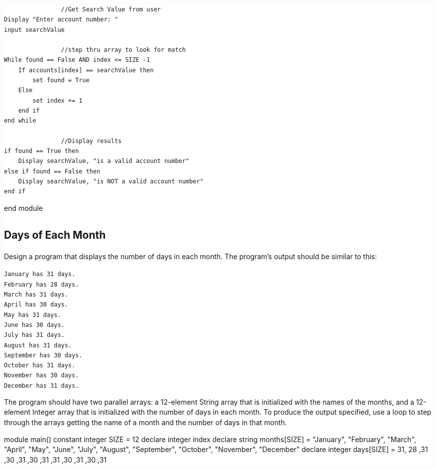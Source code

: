                     //Get Search Value from user
    Display "Enter account number: "
    input searchValue

                    //step thru array to look for match
    While found == False AND index <= SIZE -1
        If accounts[index] == searchValue then
            set found = True
        Else 
            set index += 1
        end if
    end while

                    //Display results
    if found == True then
        Display searchValue, "is a valid account number"
    else if found == False then
        Display searchValue, "is NOT a valid account number"
    end if
end module

    

## Days of Each Month

Design a program that displays the number of days in each month. The program’s output should be similar to this:
```
January has 31 days.
February has 28 days.
March has 31 days.
April has 30 days.
May has 31 days.
June has 30 days.
July has 31 days.
August has 31 days.
September has 30 days.
October has 31 days.
November has 30 days.
December has 31 days.
```
The program should have two parallel arrays: a 12-element String array that is initialized with the names of the months, and a 12-element Integer array that is initialized with the number of days in each month. To produce the output specified, use a loop to step through the arrays getting the name of a month and the number of days in that month.

module main()
    constant integer SIZE = 12
    declare integer index
    declare string months[SIZE] = "January", "February", "March", "April", "May", "June", "July", "August", 
                                    "September", "October", "November", "December"
    declare integer days[SIZE] = 31, 28 ,31 ,30 ,31 ,30 ,31 ,31 ,30 ,31 ,30 ,31

